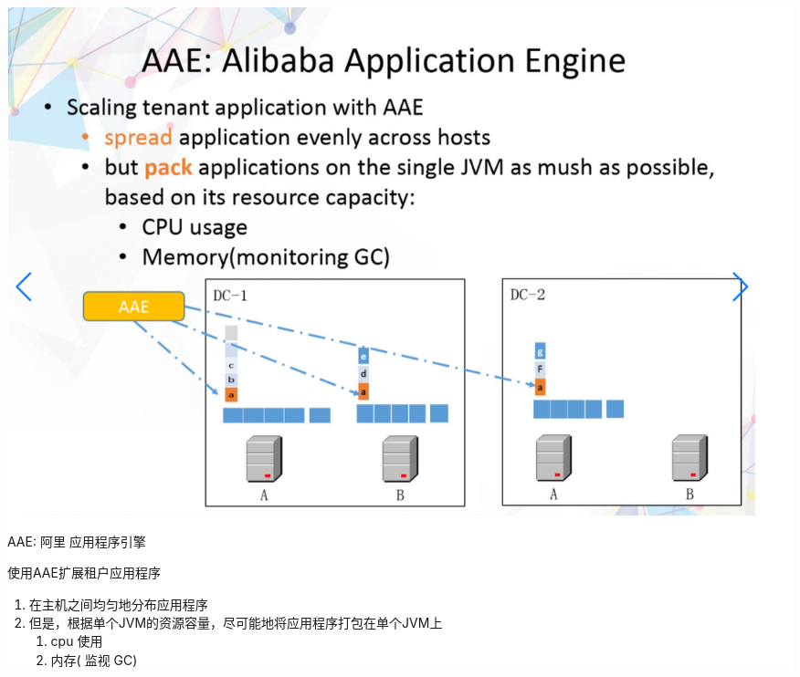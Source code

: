 <img src="image-20201113145526465.png" alt="image-20201113145526465" style="zoom:80%;" />

AAE: 阿里 应用程序引擎

使用AAE扩展租户应用程序

1. 在主机之间均匀地分布应用程序
2. 但是，根据单个JVM的资源容量，尽可能地将应用程序打包在单个JVM上
   1. cpu 使用
   2. 内存( 监视 GC)
